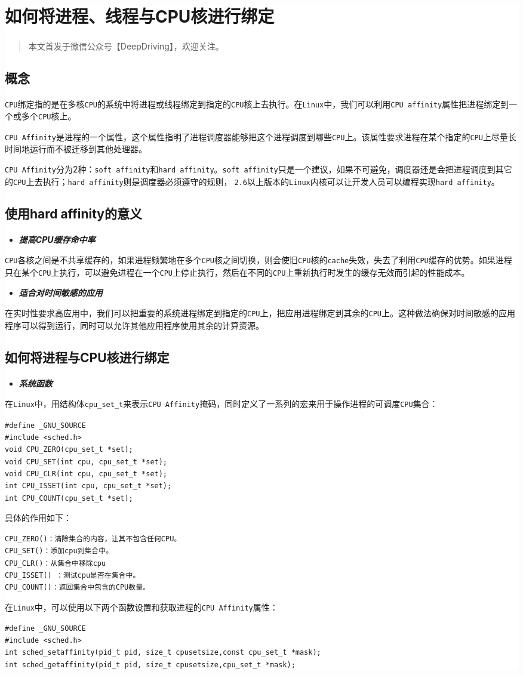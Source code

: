 # 如何将进程、线程与CPU核进行绑定

> 本文首发于微信公众号【DeepDriving】，欢迎关注。

## 概念

`CPU`绑定指的是在多核`CPU`的系统中将进程或线程绑定到指定的`CPU`核上去执行。在`Linux`中，我们可以利用`CPU affinity`属性把进程绑定到一个或多个`CPU`核上。

`CPU Affinity`是进程的一个属性，这个属性指明了进程调度器能够把这个进程调度到哪些`CPU`上。该属性要求进程在某个指定的`CPU`上尽量长时间地运行而不被迁移到其他处理器。

`CPU Affinity`分为2种：`soft affinity`和`hard affinity`。`soft affinity`只是一个建议，如果不可避免，调度器还是会把进程调度到其它的`CPU`上去执行；`hard affinity`则是调度器必须遵守的规则， `2.6`以上版本的`Linux`内核可以让开发人员可以编程实现`hard affinity`。

## 使用hard affinity的意义

- ***提高CPU缓存命中率***

`CPU`各核之间是不共享缓存的，如果进程频繁地在多个`CPU`核之间切换，则会使旧`CPU`核的`cache`失效，失去了利用`CPU`缓存的优势。如果进程只在某个`CPU`上执行，可以避免进程在一个`CPU`上停止执行，然后在不同的`CPU`上重新执行时发生的缓存无效而引起的性能成本。

- ***适合对时间敏感的应用***

在实时性要求高应用中，我们可以把重要的系统进程绑定到指定的`CPU`上，把应用进程绑定到其余的`CPU`上。这种做法确保对时间敏感的应用程序可以得到运行，同时可以允许其他应用程序使用其余的计算资源。

## 如何将进程与CPU核进行绑定

- ***系统函数***

在`Linux`中，用结构体`cpu_set_t`来表示`CPU Affinity`掩码，同时定义了一系列的宏来用于操作进程的可调度`CPU`集合：

```
#define _GNU_SOURCE
#include <sched.h>
void CPU_ZERO(cpu_set_t *set);
void CPU_SET(int cpu, cpu_set_t *set);
void CPU_CLR(int cpu, cpu_set_t *set);
int CPU_ISSET(int cpu, cpu_set_t *set);
int CPU_COUNT(cpu_set_t *set);
```

具体的作用如下：

```
CPU_ZERO()：清除集合的内容，让其不包含任何CPU。
CPU_SET()：添加cpu到集合中。
CPU_CLR()：从集合中移除cpu
CPU_ISSET() ：测试cpu是否在集合中。
CPU_COUNT()：返回集合中包含的CPU数量。
```

在`Linux`中，可以使用以下两个函数设置和获取进程的`CPU Affinity`属性：

```
#define _GNU_SOURCE
#include <sched.h>
int sched_setaffinity(pid_t pid, size_t cpusetsize,const cpu_set_t *mask);
int sched_getaffinity(pid_t pid, size_t cpusetsize,cpu_set_t *mask);
```
